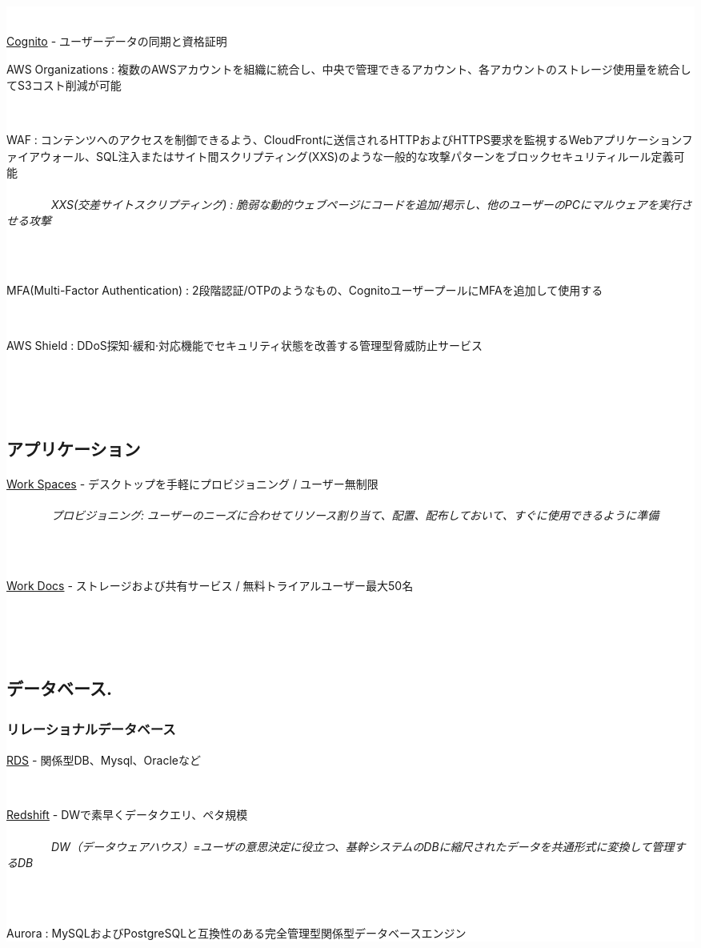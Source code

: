 <br>

<a href="https://docs.aws.amazon.com/ja_jp/cognito/latest/developerguide/cognito-user-identity-pools.html">Cognito</a> - ユーザーデータの同期と資格証明
<br>

AWS Organizations : 複数のAWSアカウントを組織に統合し、中央で管理できるアカウント、各アカウントのストレージ使用量を統合してS3コスト削減が可能

<br>

WAF : コンテンツへのアクセスを制御できるよう、CloudFrontに送信されるHTTPおよびHTTPS要求を監視するWebアプリケーションファイアウォール、SQL注入またはサイト間スクリプティング(XXS)のような一般的な攻撃パターンをブロックセキュリティルール定義可能

<h6>&emsp;&emsp;&emsp;&emsp;XXS(交差サイトスクリプティング) : 脆弱な動的ウェブページにコードを追加/掲示し、他のユーザーのPCにマルウェアを実行させる攻撃</h6>

<br>

MFA(Multi-Factor Authentication) : 2段階認証/OTPのようなもの、CognitoユーザープールにMFAを追加して使用する

<br>

AWS Shield : DDoS探知·緩和·対応機能でセキュリティ状態を改善する管理型脅威防止サービス

<br><br><br>





<h2>アプリケーション</h2>

<a href="https://docs.aws.amazon.com/ja_jp/workspaces/?id=docs_gateway">Work Spaces</a>  - デスクトップを手軽にプロビジョニング / ユーザー無制限

<h6>&emsp;&emsp;&emsp;&emsp;プロビジョニング: ユーザーのニーズに合わせてリソース割り当て、配置、配布しておいて、すぐに使用できるように準備 </h6>

  
<br> 

<a href="https://docs.aws.amazon.com/ja_jp/workdocs/?id=docs_gateway">Work Docs</a> - ストレージおよび共有サービス / 無料トライアルユーザー最大50名

<br><br><br>




<h2>データベース.</h2>
<h3>リレーショナルデータベース</h3>

<a href="https://docs.aws.amazon.com/ja_jp/AmazonRDS/latest/UserGuide/Welcome.html">RDS</a> - 関係型DB、Mysql、Oracleなど

<br> 

<a href="https://docs.aws.amazon.com/ja_jp/redshift/latest/mgmt/welcome.html">Redshift</a> - DWで素早くデータクエリ、ペタ規模

<h6>&emsp;&emsp;&emsp;&emsp;DW（データウェアハウス）=ユーザの意思決定に役立つ、基幹システムのDBに縮尺されたデータを共通形式に変換して管理するDB</h6>

<br>

Aurora : MySQLおよびPostgreSQLと互換性のある完全管理型関係型データベースエンジン
